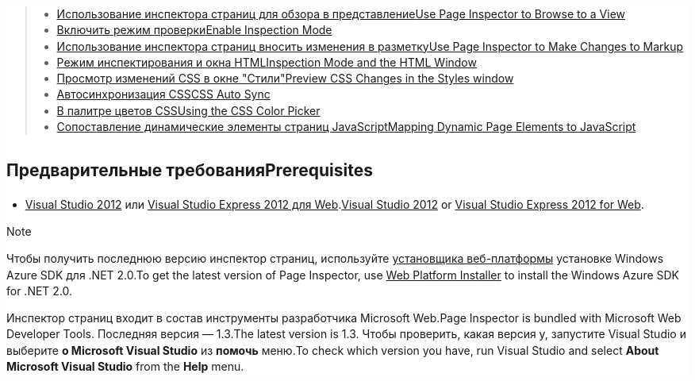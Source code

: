 > - [<span data-ttu-id="e335f-115">Использование инспектора страниц для обзора в представление</span><span class="sxs-lookup"><span data-stu-id="e335f-115">Use Page Inspector to Browse to a View</span></span>](#_3_using_page)
> - [<span data-ttu-id="e335f-116">Включить режим проверки</span><span class="sxs-lookup"><span data-stu-id="e335f-116">Enable Inspection Mode</span></span>](#_4_inspection_mode)
> - [<span data-ttu-id="e335f-117">Использование инспектора страниц вносить изменения в разметку</span><span class="sxs-lookup"><span data-stu-id="e335f-117">Use Page Inspector to Make Changes to Markup</span></span>](#_5_using_page)
> - [<span data-ttu-id="e335f-118">Режим инспектирования и окна HTML</span><span class="sxs-lookup"><span data-stu-id="e335f-118">Inspection Mode and the HTML Window</span></span>](#_6_inspection_mode)
> - [<span data-ttu-id="e335f-119">Просмотр изменений CSS в окне "Стили"</span><span class="sxs-lookup"><span data-stu-id="e335f-119">Preview CSS Changes in the Styles window</span></span>](#_7_previewing_css)
> - [<span data-ttu-id="e335f-120">Автосинхронизация CSS</span><span class="sxs-lookup"><span data-stu-id="e335f-120">CSS Auto Sync</span></span>](#css_auto_sync)
> - [<span data-ttu-id="e335f-121">В палитре цветов CSS</span><span class="sxs-lookup"><span data-stu-id="e335f-121">Using the CSS Color Picker</span></span>](#css_color_picker)
> - [<span data-ttu-id="e335f-122">Сопоставление динамические элементы страниц JavaScript</span><span class="sxs-lookup"><span data-stu-id="e335f-122">Mapping Dynamic Page Elements to JavaScript</span></span>](#map_dynamic_elements)


<a id="_prerequisites"></a><a id="_1_prerequisites"></a>

## <a name="prerequisites"></a><span data-ttu-id="e335f-123">Предварительные требования</span><span class="sxs-lookup"><span data-stu-id="e335f-123">Prerequisites</span></span>

- <span data-ttu-id="e335f-124">[Visual Studio 2012](https://www.microsoft.com/visualstudio/11) или [Visual Studio Express 2012 для Web](https://www.microsoft.com/visualstudio/11/downloads#express-web).</span><span class="sxs-lookup"><span data-stu-id="e335f-124">[Visual Studio 2012](https://www.microsoft.com/visualstudio/11) or [Visual Studio Express 2012 for Web](https://www.microsoft.com/visualstudio/11/downloads#express-web).</span></span>

> [!NOTE]
> <span data-ttu-id="e335f-125">Чтобы получить последнюю версию инспектор страниц, используйте [установщика веб-платформы](https://go.microsoft.com/fwlink/?LinkId=255386) установке Windows Azure SDK для .NET 2.0.</span><span class="sxs-lookup"><span data-stu-id="e335f-125">To get the latest version of Page Inspector, use [Web Platform Installer](https://go.microsoft.com/fwlink/?LinkId=255386) to install the Windows Azure SDK for .NET 2.0.</span></span>


<span data-ttu-id="e335f-126">Инспектор страниц входит в состав инструменты разработчика Microsoft Web.</span><span class="sxs-lookup"><span data-stu-id="e335f-126">Page Inspector is bundled with Microsoft Web Developer Tools.</span></span> <span data-ttu-id="e335f-127">Последняя версия — 1.3.</span><span class="sxs-lookup"><span data-stu-id="e335f-127">The latest version is 1.3.</span></span> <span data-ttu-id="e335f-128">Чтобы проверить, какая версия у, запустите Visual Studio и выберите **о Microsoft Visual Studio** из **помочь** меню.</span><span class="sxs-lookup"><span data-stu-id="e335f-128">To check which version you have, run Visual Studio and select **About Microsoft Visual Studio** from the **Help** menu.</span></span>

<a id="_creating_a_web"></a><a id="_2_creating_a"></a>
